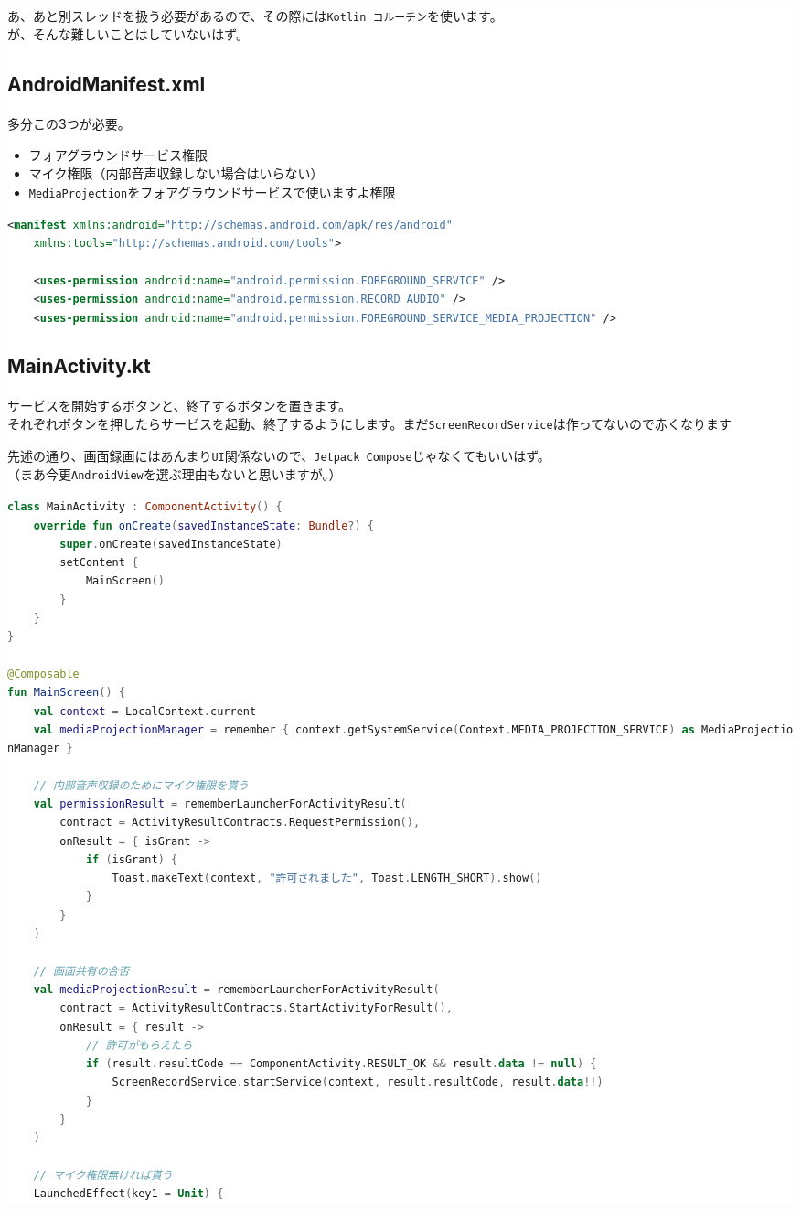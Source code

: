 あ、あと別スレッドを扱う必要があるので、その際には`Kotlin コルーチン`を使います。  
が、そんな難しいことはしていないはず。

## AndroidManifest.xml
多分この3つが必要。

- フォアグラウンドサービス権限
- マイク権限（内部音声収録しない場合はいらない）
- `MediaProjection`をフォアグラウンドサービスで使いますよ権限

```xml
<manifest xmlns:android="http://schemas.android.com/apk/res/android"
    xmlns:tools="http://schemas.android.com/tools">

    <uses-permission android:name="android.permission.FOREGROUND_SERVICE" />
    <uses-permission android:name="android.permission.RECORD_AUDIO" />
    <uses-permission android:name="android.permission.FOREGROUND_SERVICE_MEDIA_PROJECTION" />
```

## MainActivity.kt
サービスを開始するボタンと、終了するボタンを置きます。  
それぞれボタンを押したらサービスを起動、終了するようにします。まだ`ScreenRecordService`は作ってないので赤くなります  

先述の通り、画面録画にはあんまり`UI`関係ないので、`Jetpack Compose`じゃなくてもいいはず。  
（まあ今更`AndroidView`を選ぶ理由もないと思いますが。）

```kotlin
class MainActivity : ComponentActivity() {
    override fun onCreate(savedInstanceState: Bundle?) {
        super.onCreate(savedInstanceState)
        setContent {
            MainScreen()
        }
    }
}

@Composable
fun MainScreen() {
    val context = LocalContext.current
    val mediaProjectionManager = remember { context.getSystemService(Context.MEDIA_PROJECTION_SERVICE) as MediaProjectionManager }

    // 内部音声収録のためにマイク権限を貰う
    val permissionResult = rememberLauncherForActivityResult(
        contract = ActivityResultContracts.RequestPermission(),
        onResult = { isGrant ->
            if (isGrant) {
                Toast.makeText(context, "許可されました", Toast.LENGTH_SHORT).show()
            }
        }
    )

    // 画面共有の合否
    val mediaProjectionResult = rememberLauncherForActivityResult(
        contract = ActivityResultContracts.StartActivityForResult(),
        onResult = { result ->
            // 許可がもらえたら
            if (result.resultCode == ComponentActivity.RESULT_OK && result.data != null) {
                ScreenRecordService.startService(context, result.resultCode, result.data!!)
            }
        }
    )

    // マイク権限無ければ貰う
    LaunchedEffect(key1 = Unit) {
```
